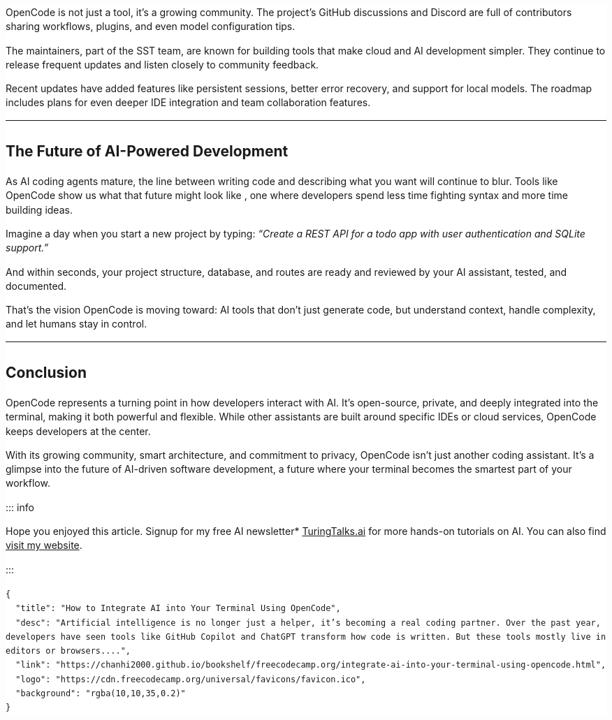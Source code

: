OpenCode is not just a tool, it’s a growing community. The project’s GitHub discussions and Discord are full of contributors sharing workflows, plugins, and even model configuration tips.

The maintainers, part of the SST team, are known for building tools that make cloud and AI development simpler. They continue to release frequent updates and listen closely to community feedback.

Recent updates have added features like persistent sessions, better error recovery, and support for local models. The roadmap includes plans for even deeper IDE integration and team collaboration features.

---

## The Future of AI-Powered Development

As AI coding agents mature, the line between writing code and describing what you want will continue to blur. Tools like OpenCode show us what that future might look like , one where developers spend less time fighting syntax and more time building ideas.

Imagine a day when you start a new project by typing: *“Create a REST API for a todo app with user authentication and SQLite support.”*

And within seconds, your project structure, database, and routes are ready and reviewed by your AI assistant, tested, and documented.

That’s the vision OpenCode is moving toward: AI tools that don’t just generate code, but understand context, handle complexity, and let humans stay in control.

---

## Conclusion

OpenCode represents a turning point in how developers interact with AI. It’s open-source, private, and deeply integrated into the terminal, making it both powerful and flexible. While other assistants are built around specific IDEs or cloud services, OpenCode keeps developers at the center.

With its growing community, smart architecture, and commitment to privacy, OpenCode isn’t just another coding assistant. It’s a glimpse into the future of AI-driven software development, a future where your terminal becomes the smartest part of your workflow.

::: info 

Hope you enjoyed this article. Signup for my free AI newsletter* [<VPIcon icon="fas fa-globe"/>TuringTalks.ai](https://turingtalks.ai/) for more hands-on tutorials on AI. You can also find [<VPIcon icon="fas fa-globe"/>visit my website](https://manishshivanandhan.com/).

:::


```component VPCard
{
  "title": "How to Integrate AI into Your Terminal Using OpenCode",
  "desc": "Artificial intelligence is no longer just a helper, it’s becoming a real coding partner. Over the past year, developers have seen tools like GitHub Copilot and ChatGPT transform how code is written. But these tools mostly live in editors or browsers....",
  "link": "https://chanhi2000.github.io/bookshelf/freecodecamp.org/integrate-ai-into-your-terminal-using-opencode.html",
  "logo": "https://cdn.freecodecamp.org/universal/favicons/favicon.ico",
  "background": "rgba(10,10,35,0.2)"
}
```
